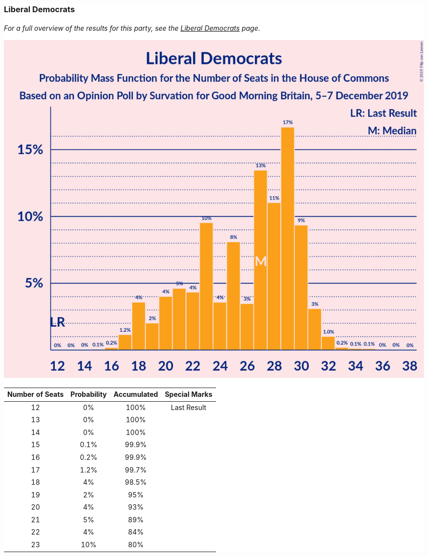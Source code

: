 ### Liberal Democrats

*For a full overview of the results for this party, see the [Liberal Democrats](party-liberaldemocrats.html) page.*

![Graph with seats probability mass function not yet produced](2019-12-07-Survation-seats-pmf-liberaldemocrats.png "Seats Probability Mass Function")

| Number of Seats | Probability | Accumulated | Special Marks |
|:---------------:|:-----------:|:-----------:|:-------------:|
| 12 | 0% | 100% | Last Result |
| 13 | 0% | 100% |  |
| 14 | 0% | 100% |  |
| 15 | 0.1% | 99.9% |  |
| 16 | 0.2% | 99.9% |  |
| 17 | 1.2% | 99.7% |  |
| 18 | 4% | 98.5% |  |
| 19 | 2% | 95% |  |
| 20 | 4% | 93% |  |
| 21 | 5% | 89% |  |
| 22 | 4% | 84% |  |
| 23 | 10% | 80% |  |